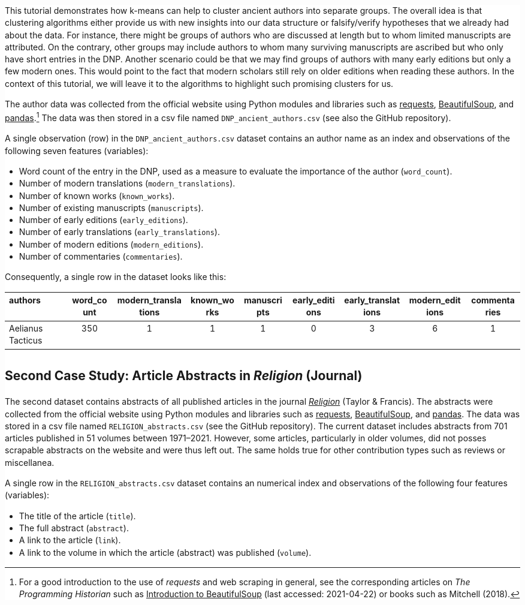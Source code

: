 This tutorial demonstrates how k-means can help to cluster ancient authors into separate groups. The overall idea is that clustering algorithms either provide us with new insights into our data structure or falsify/verify hypotheses that we already had about the data. For instance, there might be groups of authors who are discussed at length but to whom limited manuscripts are attributed. On the contrary, other groups may include authors to whom many surviving manuscripts are ascribed but who only have short entries in the DNP. Another scenario could be that we may find groups of authors with many early editions but only a few modern ones. This would point to the fact that modern scholars still rely on older editions when reading these authors. In the context of this tutorial, we will leave it to the algorithms to highlight such promising clusters for us.

The author data was collected from the official website using Python modules and libraries such as [requests](https://requests.readthedocs.io/en/master/), [BeautifulSoup](https://www.crummy.com/software/BeautifulSoup/bs4/doc/), and [pandas](https://pandas.pydata.org/).[^1] The data was then stored in a csv file named `DNP_ancient_authors.csv` (see also the GitHub repository).

A single observation (row) in the `DNP_ancient_authors.csv` dataset contains an author name as an index and observations of the following seven features (variables):

* Word count of the entry in the DNP, used as a measure to evaluate the importance of the author (`word_count`).
* Number of modern translations (`modern_translations`).
* Number of known works (`known_works`).
* Number of existing manuscripts (`manuscripts`).
* Number of early editions (`early_editions`).
* Number of early translations (`early_translations`).
* Number of modern editions (`modern_editions`).
* Number of commentaries (`commentaries`). 

Consequently, a single row in the dataset looks like this:

| authors | word_count | modern_translations | known_works | manuscripts | early_editions | early_translations | modern_editions | commentaries |
|:-------|:--------:|:-------------:|:-----:|:-----:|:-----:|:-----:|:-----:|:-----:|
| Aelianus Tacticus | 350 | 1 | 1 | 1 | 0 | 3 | 6 | 1 | 0|

## Second Case Study: Article Abstracts in *Religion* (Journal)

The second dataset contains abstracts of all published articles in the journal [*Religion*](https://www.tandfonline.com/action/aboutThisJournal?show=editorialBoard&journalCode=rrel20) (Taylor & Francis). The abstracts were collected from the official website using Python modules and libraries such as [requests](https://requests.readthedocs.io/en/master/), [BeautifulSoup](https://www.crummy.com/software/BeautifulSoup/bs4/doc/), and [pandas](https://pandas.pydata.org/). The data was stored in a csv file named `RELIGION_abstracts.csv` (see the GitHub repository). The current dataset includes abstracts from 701 articles published in 51 volumes between 1971–2021. However, some articles, particularly in older volumes, did not posses scrapable abstracts on the website and were thus left out. The same holds true for other contribution types such as reviews or miscellanea.

A single row in the `RELIGION_abstracts.csv` dataset contains an numerical index and observations of the following four features (variables):

* The title of the article (`title`).
* The full abstract (`abstract`).
* A link to the article (`link`).
* A link to the volume in which the article (abstract) was published (`volume`).


[^1]: For a good introduction to the use of *requests* and web scraping in general, see the corresponding articles on *The Programming Historian* such as [Introduction to BeautifulSoup](https://programminghistorian.org/en/lessons/intro-to-beautiful-soup) (last accessed: 2021-04-22) or books such as Mitchell (2018).
[^2]: Yet, there are certain cases where k-means clustering might fail to identify the clusters in your data. Thus, it is usually recommended to apply several clustering algorithms. A good illustration of the restrictions of k-means clustering can be seen in the examples under [this link](https://scikit-learn.org/stable/auto_examples/cluster/plot_kmeans_assumptions.html#sphx-glr-auto-examples-cluster-plot-kmeans-assumptions-py) (last accessed: 2021-04-23) to the scikit-learn website, particularly in the second plot in the first row.
[^3]: [Definition of inertia on scikit-learn](https://scikit-learn.org/stable/modules/clustering.html#k-means) (last accessed: 2021-04-23).